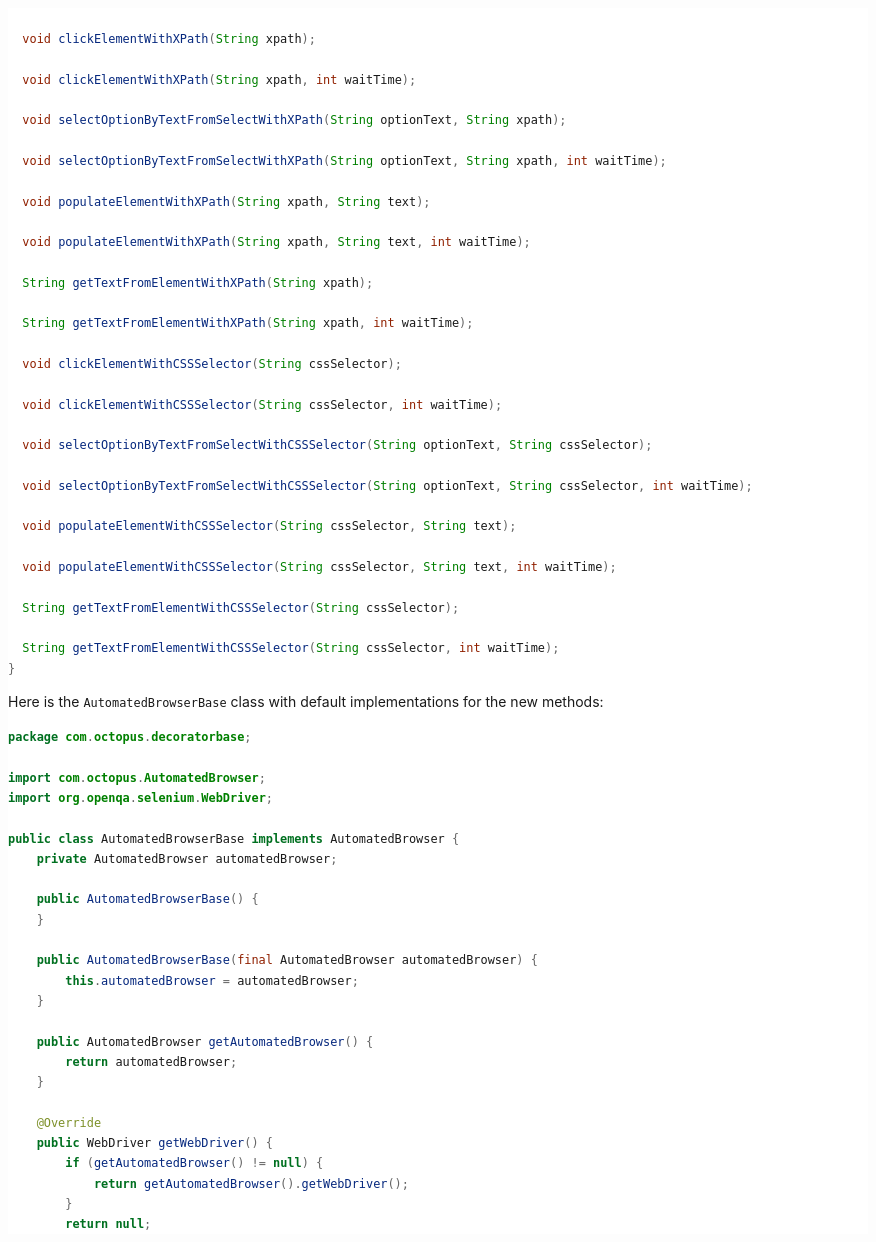 ```java

  void clickElementWithXPath(String xpath);

  void clickElementWithXPath(String xpath, int waitTime);

  void selectOptionByTextFromSelectWithXPath(String optionText, String xpath);

  void selectOptionByTextFromSelectWithXPath(String optionText, String xpath, int waitTime);

  void populateElementWithXPath(String xpath, String text);

  void populateElementWithXPath(String xpath, String text, int waitTime);

  String getTextFromElementWithXPath(String xpath);

  String getTextFromElementWithXPath(String xpath, int waitTime);

  void clickElementWithCSSSelector(String cssSelector);

  void clickElementWithCSSSelector(String cssSelector, int waitTime);

  void selectOptionByTextFromSelectWithCSSSelector(String optionText, String cssSelector);

  void selectOptionByTextFromSelectWithCSSSelector(String optionText, String cssSelector, int waitTime);

  void populateElementWithCSSSelector(String cssSelector, String text);

  void populateElementWithCSSSelector(String cssSelector, String text, int waitTime);

  String getTextFromElementWithCSSSelector(String cssSelector);

  String getTextFromElementWithCSSSelector(String cssSelector, int waitTime);
}
```

Here is the `AutomatedBrowserBase` class with default implementations for the new methods:

```java
package com.octopus.decoratorbase;

import com.octopus.AutomatedBrowser;
import org.openqa.selenium.WebDriver;

public class AutomatedBrowserBase implements AutomatedBrowser {
    private AutomatedBrowser automatedBrowser;

    public AutomatedBrowserBase() {
    }

    public AutomatedBrowserBase(final AutomatedBrowser automatedBrowser) {
        this.automatedBrowser = automatedBrowser;
    }

    public AutomatedBrowser getAutomatedBrowser() {
        return automatedBrowser;
    }

    @Override
    public WebDriver getWebDriver() {
        if (getAutomatedBrowser() != null) {
            return getAutomatedBrowser().getWebDriver();
        }
        return null;
```